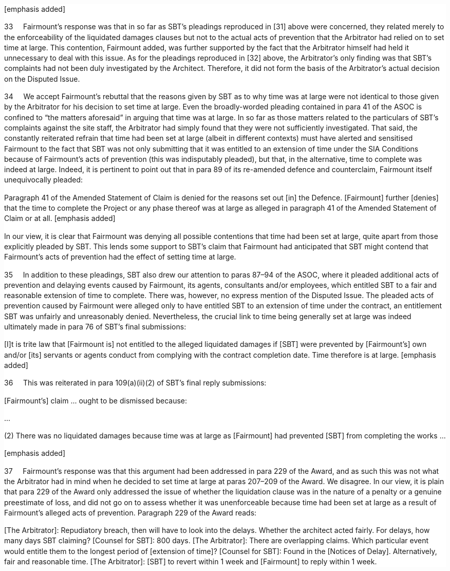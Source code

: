  [emphasis added] 

33     Fairmount’s response was that in so far as SBT’s pleadings reproduced in [31] above were concerned, they related merely to the enforceability of the liquidated damages clauses but not to the actual acts of prevention that the Arbitrator had relied on to set time at large. This contention, Fairmount added, was further supported by the fact that the Arbitrator himself had held it unnecessary to deal with this issue. As for the pleadings reproduced in [32] above, the Arbitrator’s only finding was that SBT’s complaints had not been duly investigated by the Architect. Therefore, it did not form the basis of the Arbitrator’s actual decision on the Disputed Issue. 

34     We accept Fairmount’s rebuttal that the reasons given by SBT as to why time was at large were not identical to those given by the Arbitrator for his decision to set time at large. Even the broadly-worded pleading contained in para 41 of the ASOC is confined to “the matters aforesaid” in arguing that time was at large. In so far as those matters related to the particulars of SBT’s complaints against the site staff, the Arbitrator had simply found that they were not sufficiently investigated. That said, the constantly reiterated refrain that time had been set at large (albeit in different contexts) must have alerted and sensitised Fairmount to the fact that SBT was not only submitting that it was entitled to an extension of time under the SIA Conditions because of Fairmount’s acts of prevention (this was indisputably pleaded), but that, in the alternative, time to complete was indeed at large. Indeed, it is pertinent to point out that in para 89 of its re-amended defence and counterclaim, Fairmount itself unequivocally pleaded: 

 Paragraph 41 of the Amended Statement of Claim is denied for the reasons set out [in] the Defence. [Fairmount] further [denies] that the time to complete the Project or any phase thereof was at large as alleged in paragraph 41 of the Amended Statement of Claim or at all. [emphasis added] 

In our view, it is clear that Fairmount was denying all possible contentions that time had been set at large, quite apart from those explicitly pleaded by SBT. This lends some support to SBT’s claim that Fairmount had anticipated that SBT might contend that Fairmount’s acts of prevention had the effect of setting time at large. 

35     In addition to these pleadings, SBT also drew our attention to paras 87–94 of the ASOC, where it pleaded additional acts of prevention and delaying events caused by Fairmount, its agents, consultants and/or employees, which entitled SBT to a fair and reasonable extension of time to complete. There was, however, no express mention of the Disputed Issue. The pleaded acts of prevention caused by Fairmount were alleged only to have entitled SBT to an extension of time under the contract, an entitlement SBT was unfairly and unreasonably denied. Nevertheless, the crucial link to time being generally set at large was indeed ultimately made in para 76 of SBT’s final submissions: 

 [I]t is trite law that [Fairmount is] not entitled to the alleged liquidated damages if [SBT] were prevented by [Fairmount’s] own and/or [its] servants or agents conduct from complying with the contract completion date. Time therefore is at large. [emphasis added] 


36     This was reiterated in para 109(a)(ii)(2) of SBT’s final reply submissions: 

 [Fairmount’s] claim ... ought to be dismissed because: 

 ... 

 (2) There was no liquidated damages because time was at large as [Fairmount] had prevented [SBT] from completing the works ... 

 [emphasis added] 

37     Fairmount’s response was that this argument had been addressed in para 229 of the Award, and as such this was not what the Arbitrator had in mind when he decided to set time at large at paras 207–209 of the Award. We disagree. In our view, it is plain that para 229 of the Award only addressed the issue of whether the liquidation clause was in the nature of a penalty or a genuine preestimate of loss, and did not go on to assess whether it was unenforceable because time had been set at large as a result of Fairmount’s alleged acts of prevention. Paragraph 229 of the Award reads: 


 [The Arbitrator]: Repudiatory breach, then will have to look into the delays. Whether the architect acted fairly. For delays, how many days SBT claiming? 
 [Counsel for SBT]: 800 days. 
 [The Arbitrator]: There are overlapping claims. Which particular event would entitle them to the longest period of [extension of time]? 
 [Counsel for SBT]: Found in the [Notices of Delay]. Alternatively, fair and reasonable time. 
 [The Arbitrator]: [SBT] to revert within 1 week and [Fairmount] to reply within 1 week. 